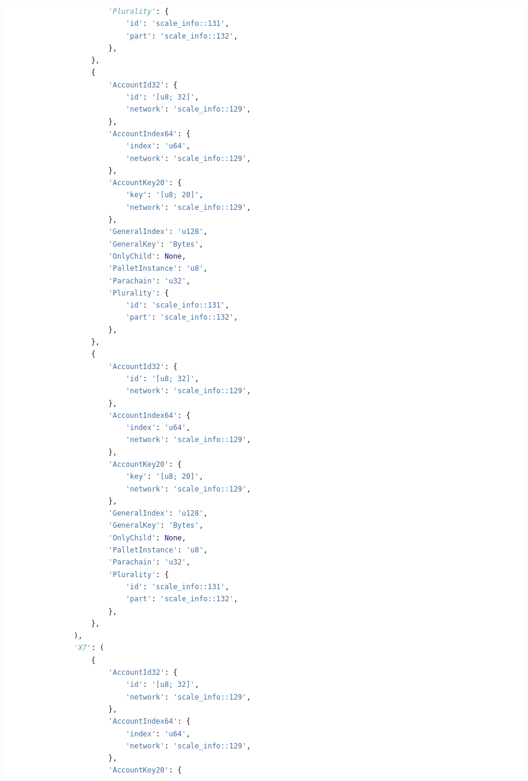 ```python
                        'Plurality': {
                            'id': 'scale_info::131',
                            'part': 'scale_info::132',
                        },
                    },
                    {
                        'AccountId32': {
                            'id': '[u8; 32]',
                            'network': 'scale_info::129',
                        },
                        'AccountIndex64': {
                            'index': 'u64',
                            'network': 'scale_info::129',
                        },
                        'AccountKey20': {
                            'key': '[u8; 20]',
                            'network': 'scale_info::129',
                        },
                        'GeneralIndex': 'u128',
                        'GeneralKey': 'Bytes',
                        'OnlyChild': None,
                        'PalletInstance': 'u8',
                        'Parachain': 'u32',
                        'Plurality': {
                            'id': 'scale_info::131',
                            'part': 'scale_info::132',
                        },
                    },
                    {
                        'AccountId32': {
                            'id': '[u8; 32]',
                            'network': 'scale_info::129',
                        },
                        'AccountIndex64': {
                            'index': 'u64',
                            'network': 'scale_info::129',
                        },
                        'AccountKey20': {
                            'key': '[u8; 20]',
                            'network': 'scale_info::129',
                        },
                        'GeneralIndex': 'u128',
                        'GeneralKey': 'Bytes',
                        'OnlyChild': None,
                        'PalletInstance': 'u8',
                        'Parachain': 'u32',
                        'Plurality': {
                            'id': 'scale_info::131',
                            'part': 'scale_info::132',
                        },
                    },
                ),
                'X7': (
                    {
                        'AccountId32': {
                            'id': '[u8; 32]',
                            'network': 'scale_info::129',
                        },
                        'AccountIndex64': {
                            'index': 'u64',
                            'network': 'scale_info::129',
                        },
                        'AccountKey20': {
```
